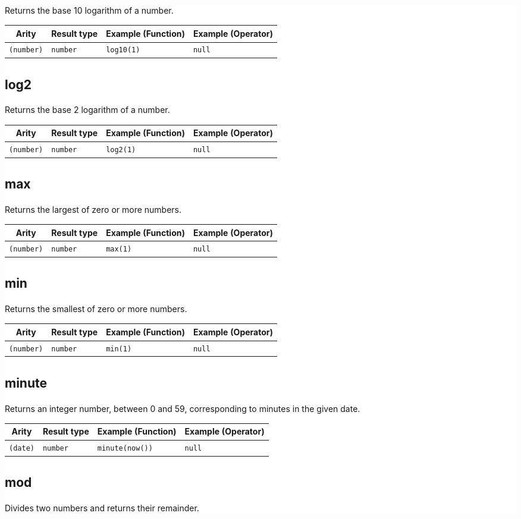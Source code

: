 Returns the base 10 logarithm of a number.

|Arity|Result type|Example (Function)|Example (Operator)|
|-|-|-|-|
|`(number)`|`number`|`log10(1)` | `null`|

## log2

Returns the base 2 logarithm of a number.

|Arity|Result type|Example (Function)|Example (Operator)|
|-|-|-|-|
|`(number)`|`number`|`log2(1)` | `null`|

## max

Returns the largest of zero or more numbers.

|Arity|Result type|Example (Function)|Example (Operator)|
|-|-|-|-|
|`(number)`|`number`|`max(1)` | `null`|

## min

Returns the smallest of zero or more numbers.

|Arity|Result type|Example (Function)|Example (Operator)|
|-|-|-|-|
|`(number)`|`number`|`min(1)` | `null`|

## minute

Returns an integer number, between 0 and 59, corresponding to minutes in the given date.

|Arity|Result type|Example (Function)|Example (Operator)|
|-|-|-|-|
|`(date)`|`number`|`minute(now())` | `null`|

## mod

Divides two numbers and returns their remainder.
